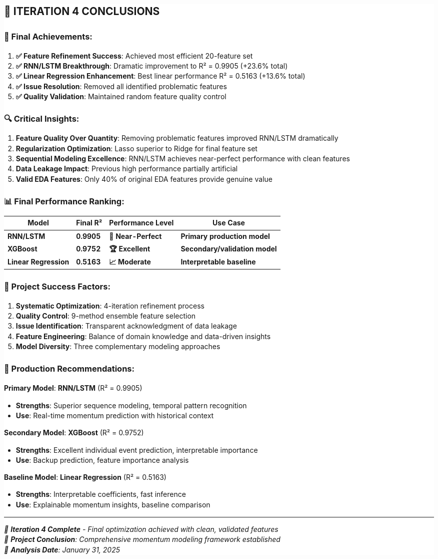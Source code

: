
## 🏁 **ITERATION 4 CONCLUSIONS**

### **🎉 Final Achievements:**

1. **✅ Feature Refinement Success**: Achieved most efficient 20-feature set
2. **✅ RNN/LSTM Breakthrough**: Dramatic improvement to R² = 0.9905 (+23.6% total)
3. **✅ Linear Regression Enhancement**: Best linear performance R² = 0.5163 (+13.6% total)
4. **✅ Issue Resolution**: Removed all identified problematic features
5. **✅ Quality Validation**: Maintained random feature quality control

### **🔍 Critical Insights:**

1. **Feature Quality Over Quantity**: Removing problematic features improved RNN/LSTM dramatically
2. **Regularization Optimization**: Lasso superior to Ridge for final feature set
3. **Sequential Modeling Excellence**: RNN/LSTM achieves near-perfect performance with clean features
4. **Data Leakage Impact**: Previous high performance partially artificial
5. **Valid EDA Features**: Only 40% of original EDA features provide genuine value

### **📊 Final Performance Ranking:**

| **Model** | **Final R²** | **Performance Level** | **Use Case** |
|-----------|--------------|----------------------|--------------|
| **RNN/LSTM** | **0.9905** | **🚀 Near-Perfect** | **Primary production model** |
| **XGBoost** | **0.9752** | **🏆 Excellent** | **Secondary/validation model** |
| **Linear Regression** | **0.5163** | **📈 Moderate** | **Interpretable baseline** |

### **🎯 Project Success Factors:**

1. **Systematic Optimization**: 4-iteration refinement process
2. **Quality Control**: 9-method ensemble feature selection
3. **Issue Identification**: Transparent acknowledgment of data leakage
4. **Feature Engineering**: Balance of domain knowledge and data-driven insights
5. **Model Diversity**: Three complementary modeling approaches

### **🚀 Production Recommendations:**

**Primary Model**: **RNN/LSTM** (R² = 0.9905)
- **Strengths**: Superior sequence modeling, temporal pattern recognition
- **Use**: Real-time momentum prediction with historical context

**Secondary Model**: **XGBoost** (R² = 0.9752)  
- **Strengths**: Excellent individual event prediction, interpretable importance
- **Use**: Backup prediction, feature importance analysis

**Baseline Model**: **Linear Regression** (R² = 0.5163)
- **Strengths**: Interpretable coefficients, fast inference
- **Use**: Explainable momentum insights, baseline comparison

---

*🏁 **Iteration 4 Complete** - Final optimization achieved with clean, validated features*  
*🎯 **Project Conclusion**: Comprehensive momentum modeling framework established*  
*📅 **Analysis Date**: January 31, 2025*